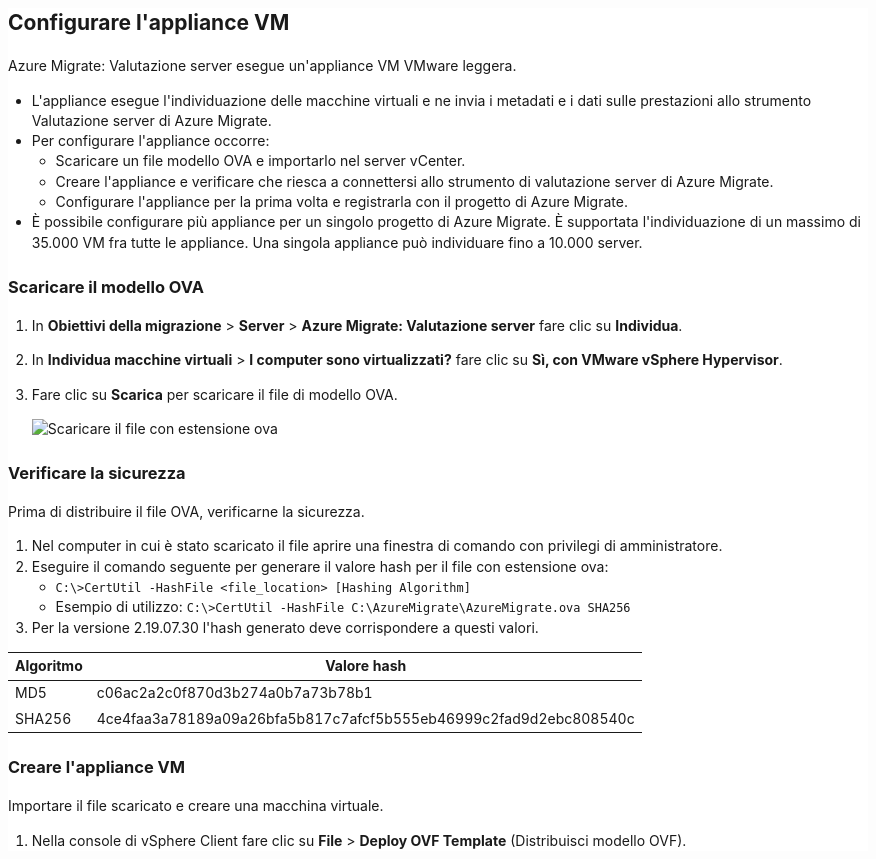 
## <a name="set-up-the-appliance-vm"></a>Configurare l'appliance VM

Azure Migrate: Valutazione server esegue un'appliance VM VMware leggera.

- L'appliance esegue l'individuazione delle macchine virtuali e ne invia i metadati e i dati sulle prestazioni allo strumento Valutazione server di Azure Migrate.
- Per configurare l'appliance occorre:
    - Scaricare un file modello OVA e importarlo nel server vCenter.
    - Creare l'appliance e verificare che riesca a connettersi allo strumento di valutazione server di Azure Migrate.
    - Configurare l'appliance per la prima volta e registrarla con il progetto di Azure Migrate.
- È possibile configurare più appliance per un singolo progetto di Azure Migrate. È supportata l'individuazione di un massimo di 35.000 VM fra tutte le appliance. Una singola appliance può individuare fino a 10.000 server.

### <a name="download-the-ova-template"></a>Scaricare il modello OVA

1. In **Obiettivi della migrazione** > **Server** > **Azure Migrate: Valutazione server** fare clic su **Individua**.
2. In **Individua macchine virtuali** > **I computer sono virtualizzati?** fare clic su **Sì, con VMware vSphere Hypervisor**.
3. Fare clic su **Scarica** per scaricare il file di modello OVA.

    ![Scaricare il file con estensione ova](./media/tutorial-assess-vmware/download-ova.png)


### <a name="verify-security"></a>Verificare la sicurezza

Prima di distribuire il file OVA, verificarne la sicurezza.

1. Nel computer in cui è stato scaricato il file aprire una finestra di comando con privilegi di amministratore.
2. Eseguire il comando seguente per generare il valore hash per il file con estensione ova:
    - ```C:\>CertUtil -HashFile <file_location> [Hashing Algorithm]```
    - Esempio di utilizzo: ```C:\>CertUtil -HashFile C:\AzureMigrate\AzureMigrate.ova SHA256```
3. Per la versione 2.19.07.30 l'hash generato deve corrispondere a questi valori.

  **Algoritmo** | **Valore hash**
  --- | ---
  MD5 | c06ac2a2c0f870d3b274a0b7a73b78b1
  SHA256 | 4ce4faa3a78189a09a26bfa5b817c7afcf5b555eb46999c2fad9d2ebc808540c


### <a name="create-the-appliance-vm"></a>Creare l'appliance VM

Importare il file scaricato e creare una macchina virtuale.

1. Nella console di vSphere Client fare clic su **File** > **Deploy OVF Template** (Distribuisci modello OVF).
